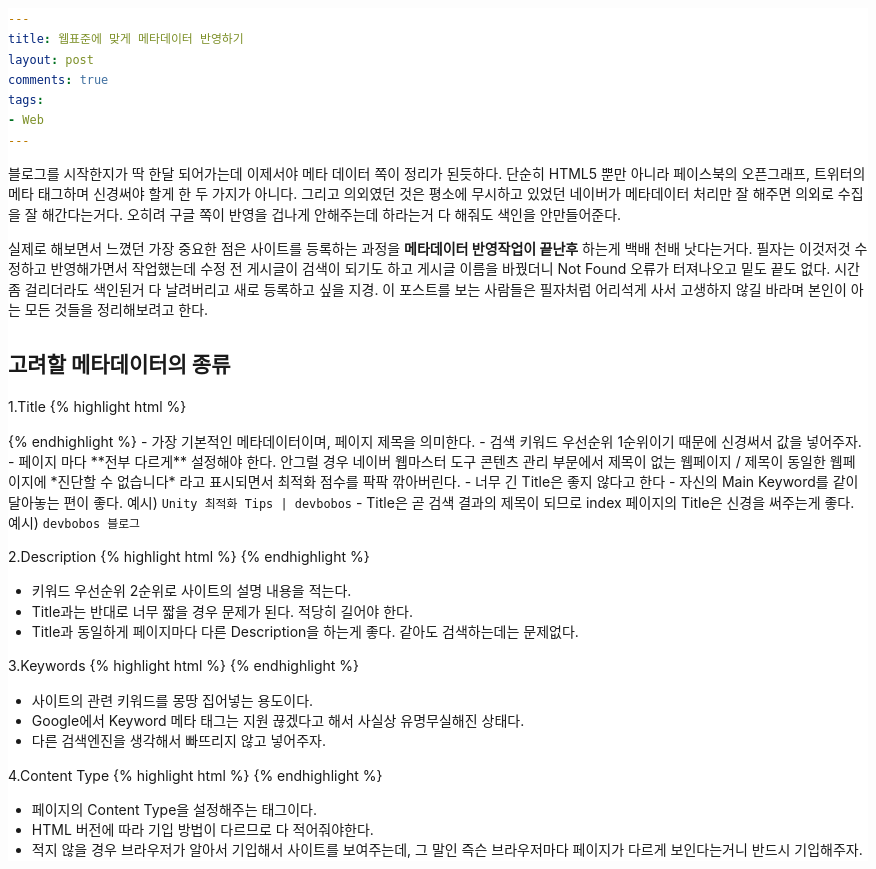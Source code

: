 ```yaml
---
title: 웹표준에 맞게 메타데이터 반영하기
layout: post
comments: true
tags:
- Web
---
```

블로그를 시작한지가 딱 한달 되어가는데 이제서야 메타 데이터 쪽이 정리가 된듯하다. 단순히 HTML5 뿐만 아니라 페이스북의 오픈그래프, 트위터의 메타 태그하며 신경써야 할게 한 두 가지가 아니다. 그리고 의외였던 것은 평소에 무시하고 있었던 네이버가 메타데이터 처리만 잘 해주면 의외로 수집을 잘 해간다는거다. 오히려 구글 쪽이 반영을 겁나게 안해주는데 하라는거 다 해줘도 색인을 안만들어준다.

실제로 해보면서 느꼈던 가장 중요한 점은 사이트를 등록하는 과정을 **메타데이터 반영작업이 끝난후** 하는게 백배 천배 낫다는거다. 필자는 이것저것 수정하고 반영해가면서 작업했는데 수정 전 게시글이 검색이 되기도 하고 게시글 이름을 바꿨더니 Not Found 오류가 터져나오고 밑도 끝도 없다. 시간 좀 걸리더라도 색인된거 다 날려버리고 새로 등록하고 싶을 지경. 이 포스트를 보는 사람들은 필자처럼 어리석게 사서 고생하지 않길 바라며 본인이 아는 모든 것들을 정리해보려고 한다.

## 고려할 메타데이터의 종류
1.Title
{% highlight html %}
<title>웹페이지 제목</title>
{% endhighlight %}
- 가장 기본적인 메타데이터이며, 페이지 제목을 의미한다.
- 검색 키워드 우선순위 1순위이기 때문에 신경써서 값을 넣어주자.
- 페이지 마다 **전부 다르게** 설정해야 한다. 안그럴 경우 네이버 웹마스터 도구 콘텐츠 관리 부문에서 제목이 없는 웹페이지 / 제목이 동일한 웹페이지에 *진단할 수 없습니다* 라고 표시되면서 최적화 점수를 팍팍 깎아버린다.
- 너무 긴 Title은 좋지 않다고 한다
- 자신의 Main Keyword를 같이 달아놓는 편이 좋다. 예시) <code>Unity 최적화 Tips | devbobos</code>
- Title은 곧 검색 결과의 제목이 되므로 index 페이지의 Title은 신경을 써주는게 좋다. 예시) <code>devbobos 블로그</code>

2.Description
{% highlight html %}
<meta name="description" content="웹페이지 설명" />
{% endhighlight %}
- 키워드 우선순위 2순위로 사이트의 설명 내용을 적는다.
- Title과는 반대로 너무 짧을 경우 문제가 된다. 적당히 길어야 한다.
- Title과 동일하게 페이지마다 다른 Description을 하는게 좋다. 같아도 검색하는데는 문제없다.

3.Keywords
{% highlight html %}
<meta name="keywords" content="검색,키워드" />
{% endhighlight %}
- 사이트의 관련 키워드를 몽땅 집어넣는 용도이다.
- Google에서 Keyword 메타 태그는 지원 끊겠다고 해서 사실상 유명무실해진 상태다.
- 다른 검색엔진을 생각해서 빠뜨리지 않고 넣어주자.

4.Content Type
{% highlight html %}
<meta http-equiv="Content-Script-Type" content="text/javascript" />
<meta http-equiv="Content-Style-Type" content="text/css" />
{% endhighlight %}
- 페이지의 Content Type을 설정해주는 태그이다.
- HTML 버전에 따라 기입 방법이 다르므로 다 적어줘야한다.
- 적지 않을 경우 브라우저가 알아서 기입해서 사이트를 보여주는데, 그 말인 즉슨 브라우저마다 페이지가 다르게 보인다는거니 반드시 기입해주자.
